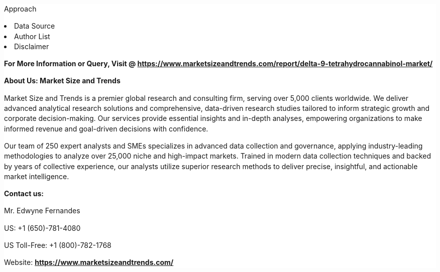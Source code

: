 Approach</li><li>Data Source</li><li>Author List</li><li>Disclaimer</li></ul></p><p><strong>For More Information or Query, Visit @ <a href="https://www.marketsizeandtrends.com/report/delta-9-tetrahydrocannabinol-market/">https://www.marketsizeandtrends.com/report/delta-9-tetrahydrocannabinol-market/</a></strong></p><p><strong>About Us: Market Size and Trends</strong></p><p>Market Size and Trends is a premier global research and consulting firm, serving over 5,000 clients worldwide. We deliver advanced analytical research solutions and comprehensive, data-driven research studies tailored to inform strategic growth and corporate decision-making. Our services provide essential insights and in-depth analyses, empowering organizations to make informed revenue and goal-driven decisions with confidence.</p><p>Our team of 250 expert analysts and SMEs specializes in advanced data collection and governance, applying industry-leading methodologies to analyze over 25,000 niche and high-impact markets. Trained in modern data collection techniques and backed by years of collective experience, our analysts utilize superior research methods to deliver precise, insightful, and actionable market intelligence.</p><p><strong>Contact us:</strong></p><p>Mr. Edwyne Fernandes</p><p>US: +1 (650)-781-4080</p><p>US Toll-Free: +1 (800)-782-1768</p><p>Website: <strong><a href="https://www.marketsizeandtrends.com/">https://www.marketsizeandtrends.com/</a></strong></p>
